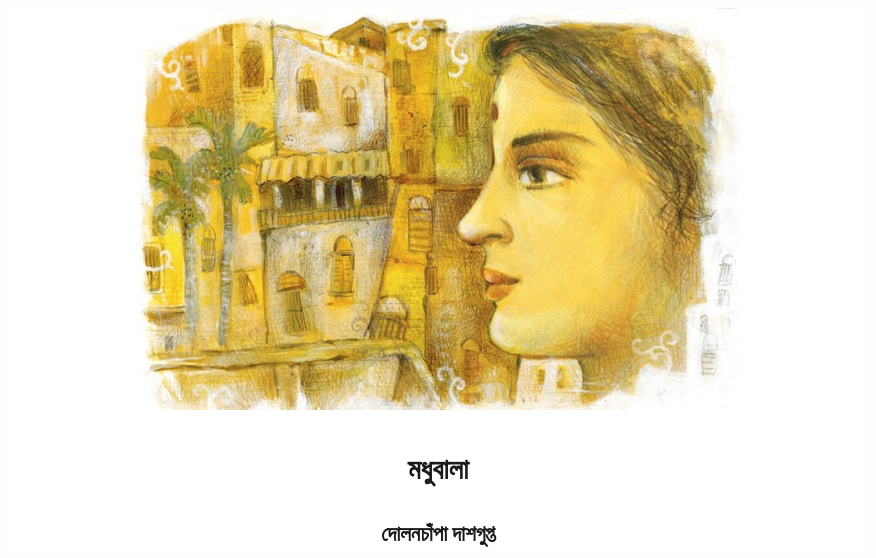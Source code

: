 <div align=center> <img src="./../../metadata/images/rabibasariya/মধুবালা.jpg" align="center" ></div>
<h1 align=center>মধুবালা</h1>
<h2 align=center>দোলনচাঁপা দাশগুপ্ত</h2>